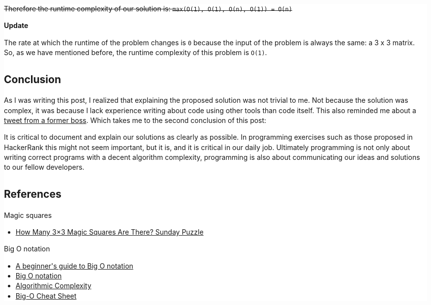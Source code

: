 ~~Therefore the runtime complexity of our solution is: `max(O(1), O(1), O(n), O(1)) = O(n)`~~

**Update**

The rate at which the runtime of the problem changes is `0` because the input of the problem is
 always the same: a 3 x 3 matrix. So, as we have mentioned before, the runtime complexity of this
  problem is `O(1)`.

## Conclusion

As I was writing this post, I realized that explaining the proposed solution was not trivial to me. Not because the solution was complex, it was because I lack experience writing about code using other tools than code itself. This also reminded me about a [tweet from a former boss](https://twitter.com/ykiriki/status/1037388762798415872). Which takes me to the second conclusion of this post:

It is critical to document and explain our solutions as clearly as possible. In programming
 exercises such as those proposed in HackerRank this might not seem important, but it is, and it is critical in our daily job. Ultimately programming is not only about writing correct programs with a decent algorithm complexity, programming is also about communicating our ideas and solutions to our fellow developers.

## References

Magic squares

* [How Many 3×3 Magic Squares Are There? Sunday Puzzle](https://mindyourdecisions.com/blog/2015/11/08/how-many-3x3-magic-squares-are-there-sunday-puzzle/)

Big O notation

* [A beginner's guide to Big O notation](https://rob-bell.net/2009/06/a-beginners-guide-to-big-o-notation/)
* [Big O notation](http://web.mit.edu/16.070/www/lecture/big_o.pdf)
* [Algorithmic Complexity](https://www.cs.cmu.edu/~adamchik/15-121/lectures/Algorithmic%20Complexity/complexity.html)
* [Big-O Cheat Sheet](http://www.bigocheatsheet.com/)
